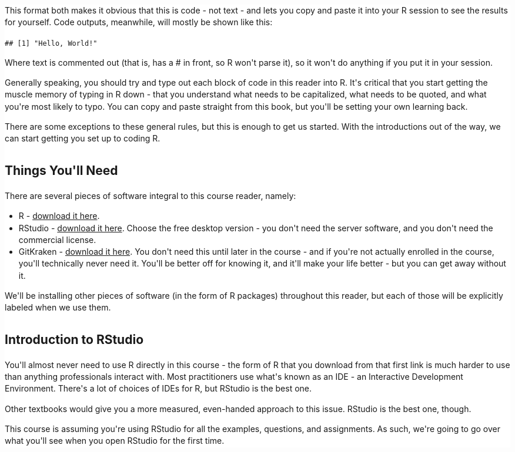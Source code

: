 This format both makes it obvious that this is code - not text - and lets you copy and paste it into your R session to see the results for yourself. Code outputs, meanwhile, will mostly be shown like this:


```
## [1] "Hello, World!"
```

Where text is commented out (that is, has a # in front, so R won't parse it), so it won't do anything if you put it in your session.

Generally speaking, you should try and type out each block of code in this reader into R. It's critical that you start getting the muscle memory of typing in R down - that you understand what needs to be capitalized, what needs to be quoted, and what you're most likely to typo. You can copy and paste straight from this book, but you'll be setting your own learning back.

There are some exceptions to these general rules, but this is enough to get us started. With the introductions out of the way, we can start getting you set up to coding R.

## Things You'll Need  
There are several pieces of software integral to this course reader, namely:

* R - [download it here](https://cloud.r-project.org/).
* RStudio - [download it here](https://www.rstudio.com/products/rstudio/download/#download). Choose the free desktop version - you don't need the server software, and you don't need the commercial license.
* GitKraken - [download it here](https://www.gitkraken.com/). You don't need this until later in the course - and if you're not actually enrolled in the course, you'll technically never need it. You'll be better off for knowing it, and it'll make your life better - but you can get away without it.
  
We'll be installing other pieces of software (in the form of R packages) throughout this reader, but each of those will be explicitly labeled when we use them. 

## Introduction to RStudio  
You'll almost never need to use R directly in this course - the form of R that you download from that first link is much harder to use than anything professionals interact with. Most practitioners use what's known as an IDE - an Interactive Development Environment. There's a lot of choices of IDEs for R, but RStudio is the best one.

Other textbooks would give you a more measured, even-handed approach to this issue. RStudio is the best one, though.

This course is assuming you're using RStudio for all the examples, questions, and assignments. As such, we're going to go over what you'll see when you open RStudio for the first time.
